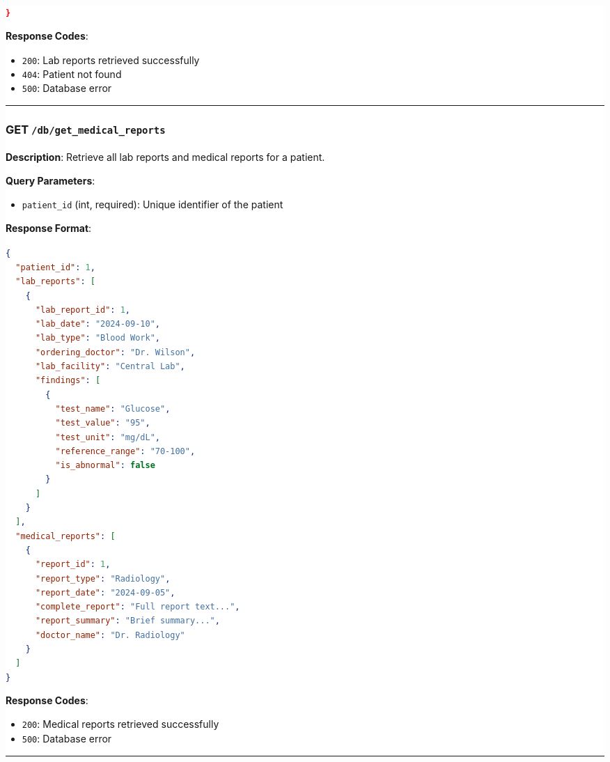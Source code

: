 ```json
}
```

**Response Codes**:
- `200`: Lab reports retrieved successfully
- `404`: Patient not found
- `500`: Database error

---

### GET `/db/get_medical_reports`
**Description**: Retrieve all lab reports and medical reports for a patient.

**Query Parameters**:
- `patient_id` (int, required): Unique identifier of the patient

**Response Format**:
```json
{
  "patient_id": 1,
  "lab_reports": [
    {
      "lab_report_id": 1,
      "lab_date": "2024-09-10",
      "lab_type": "Blood Work",
      "ordering_doctor": "Dr. Wilson",
      "lab_facility": "Central Lab",
      "findings": [
        {
          "test_name": "Glucose",
          "test_value": "95",
          "test_unit": "mg/dL",
          "reference_range": "70-100",
          "is_abnormal": false
        }
      ]
    }
  ],
  "medical_reports": [
    {
      "report_id": 1,
      "report_type": "Radiology",
      "report_date": "2024-09-05",
      "complete_report": "Full report text...",
      "report_summary": "Brief summary...",
      "doctor_name": "Dr. Radiology"
    }
  ]
}
```

**Response Codes**:
- `200`: Medical reports retrieved successfully
- `500`: Database error

---
